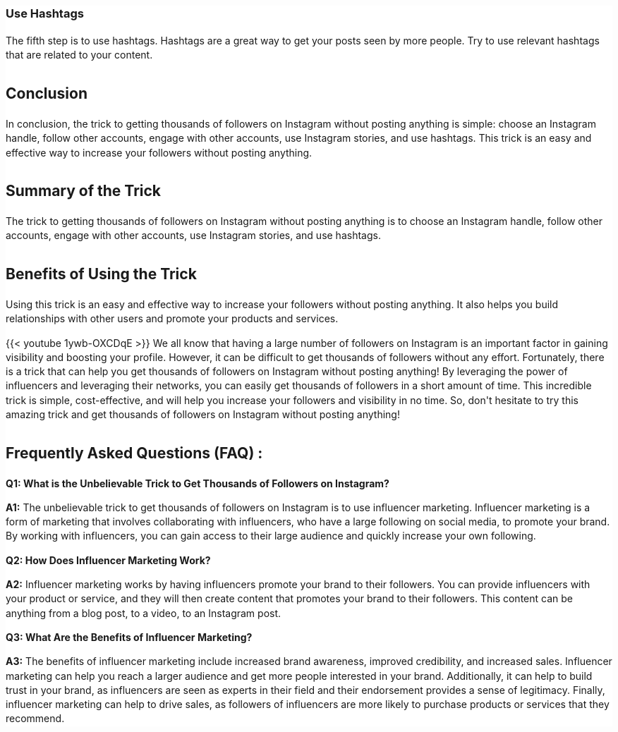 ### Use Hashtags

The fifth step is to use hashtags. Hashtags are a great way to get your posts seen by more people. Try to use relevant hashtags that are related to your content.

## Conclusion

In conclusion, the trick to getting thousands of followers on Instagram without posting anything is simple: choose an Instagram handle, follow other accounts, engage with other accounts, use Instagram stories, and use hashtags. This trick is an easy and effective way to increase your followers without posting anything. 

## Summary of the Trick

The trick to getting thousands of followers on Instagram without posting anything is to choose an Instagram handle, follow other accounts, engage with other accounts, use Instagram stories, and use hashtags. 

## Benefits of Using the Trick

Using this trick is an easy and effective way to increase your followers without posting anything. It also helps you build relationships with other users and promote your products and services.

{{< youtube 1ywb-OXCDqE >}} 
We all know that having a large number of followers on Instagram is an important factor in gaining visibility and boosting your profile. However, it can be difficult to get thousands of followers without any effort. Fortunately, there is a trick that can help you get thousands of followers on Instagram without posting anything! By leveraging the power of influencers and leveraging their networks, you can easily get thousands of followers in a short amount of time. This incredible trick is simple, cost-effective, and will help you increase your followers and visibility in no time. So, don't hesitate to try this amazing trick and get thousands of followers on Instagram without posting anything!

## Frequently Asked Questions (FAQ) :
**Q1: What is the Unbelievable Trick to Get Thousands of Followers on Instagram?**

**A1:** The unbelievable trick to get thousands of followers on Instagram is to use influencer marketing. Influencer marketing is a form of marketing that involves collaborating with influencers, who have a large following on social media, to promote your brand. By working with influencers, you can gain access to their large audience and quickly increase your own following.

**Q2: How Does Influencer Marketing Work?**

**A2:** Influencer marketing works by having influencers promote your brand to their followers. You can provide influencers with your product or service, and they will then create content that promotes your brand to their followers. This content can be anything from a blog post, to a video, to an Instagram post.

**Q3: What Are the Benefits of Influencer Marketing?**

**A3:** The benefits of influencer marketing include increased brand awareness, improved credibility, and increased sales. Influencer marketing can help you reach a larger audience and get more people interested in your brand. Additionally, it can help to build trust in your brand, as influencers are seen as experts in their field and their endorsement provides a sense of legitimacy. Finally, influencer marketing can help to drive sales, as followers of influencers are more likely to purchase products or services that they recommend.
